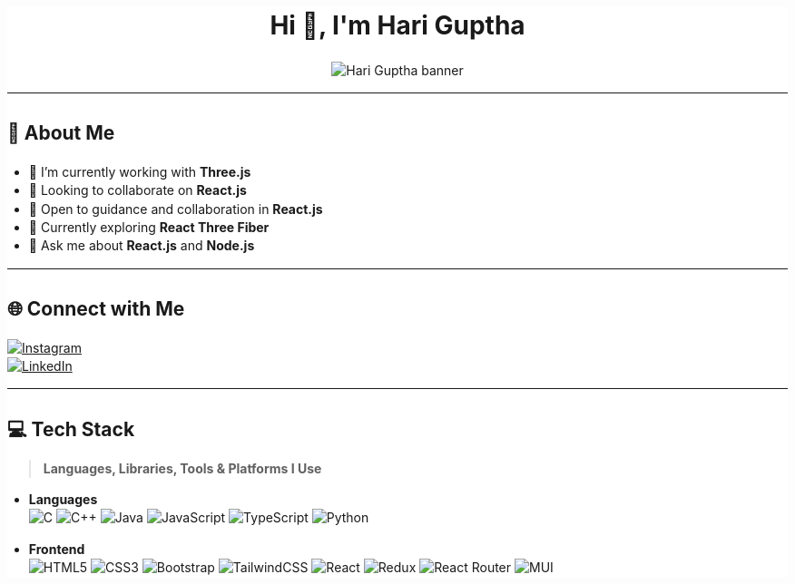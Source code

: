 <h1 align="center">Hi 👋, I'm Hari Guptha</h1>

<p align="center">
  <img src="https://media.licdn.com/dms/image/v2/D5616AQGOxg_V4_ZcZA/profile-displaybackgroundimage-shrink_350_1400/B56ZbfrMihHUAg-/0/1747509365965?e=1756339200&v=beta&t=9RondwBrV1PvHRV3y-0qE72fQhNfxovlK3BE1lEcXJ0" alt="Hari Guptha banner" width="100%" />
</p>

---

## 💫 About Me

- 🔭 I’m currently working with **Three.js**  
- 👯 Looking to collaborate on **React.js**  
- 🤝 Open to guidance and collaboration in **React.js**  
- 🌱 Currently exploring **React Three Fiber**  
- 💬 Ask me about **React.js** and **Node.js**

---

## 🌐 Connect with Me

[![Instagram](https://img.shields.io/badge/Instagram-%23E4405F.svg?style=for-the-badge&logo=Instagram&logoColor=white)](https://www.instagram.com/titan.1_1_7/)  
[![LinkedIn](https://img.shields.io/badge/LinkedIn-%230077B5.svg?style=for-the-badge&logo=linkedin&logoColor=white)](https://www.linkedin.com/in/hari-guptha-bb6a29208/)

---

## 💻 Tech Stack

> **Languages, Libraries, Tools & Platforms I Use**

- **Languages**  
  ![C](https://img.shields.io/badge/c-%2300599C.svg?style=for-the-badge&logo=c&logoColor=white) 
  ![C++](https://img.shields.io/badge/c++-%2300599C.svg?style=for-the-badge&logo=c%2B%2B&logoColor=white) 
  ![Java](https://img.shields.io/badge/java-%23ED8B00.svg?style=for-the-badge&logo=java&logoColor=white) 
  ![JavaScript](https://img.shields.io/badge/javascript-%23323330.svg?style=for-the-badge&logo=javascript&logoColor=%23F7DF1E) 
  ![TypeScript](https://img.shields.io/badge/typescript-%23007ACC.svg?style=for-the-badge&logo=typescript&logoColor=white) 
  ![Python](https://img.shields.io/badge/python-3670A0?style=for-the-badge&logo=python&logoColor=ffdd54)

- **Frontend**  
  ![HTML5](https://img.shields.io/badge/html5-%23E34F26.svg?style=for-the-badge&logo=html5&logoColor=white) 
  ![CSS3](https://img.shields.io/badge/css3-%231572B6.svg?style=for-the-badge&logo=css3&logoColor=white) 
  ![Bootstrap](https://img.shields.io/badge/bootstrap-%23563D7C.svg?style=for-the-badge&logo=bootstrap&logoColor=white) 
  ![TailwindCSS](https://img.shields.io/badge/tailwindcss-%2338B2AC.svg?style=for-the-badge&logo=tailwind-css&logoColor=white) 
  ![React](https://img.shields.io/badge/react-%2320232a.svg?style=for-the-badge&logo=react&logoColor=%2361DAFB) 
  ![Redux](https://img.shields.io/badge/redux-%23593d88.svg?style=for-the-badge&logo=redux&logoColor=white) 
  ![React Router](https://img.shields.io/badge/React_Router-CA4245?style=for-the-badge&logo=react-router&logoColor=white) 
  ![MUI](https://img.shields.io/badge/MUI-%230081CB.svg?style=for-the-badge&logo=material-ui&logoColor=white)
